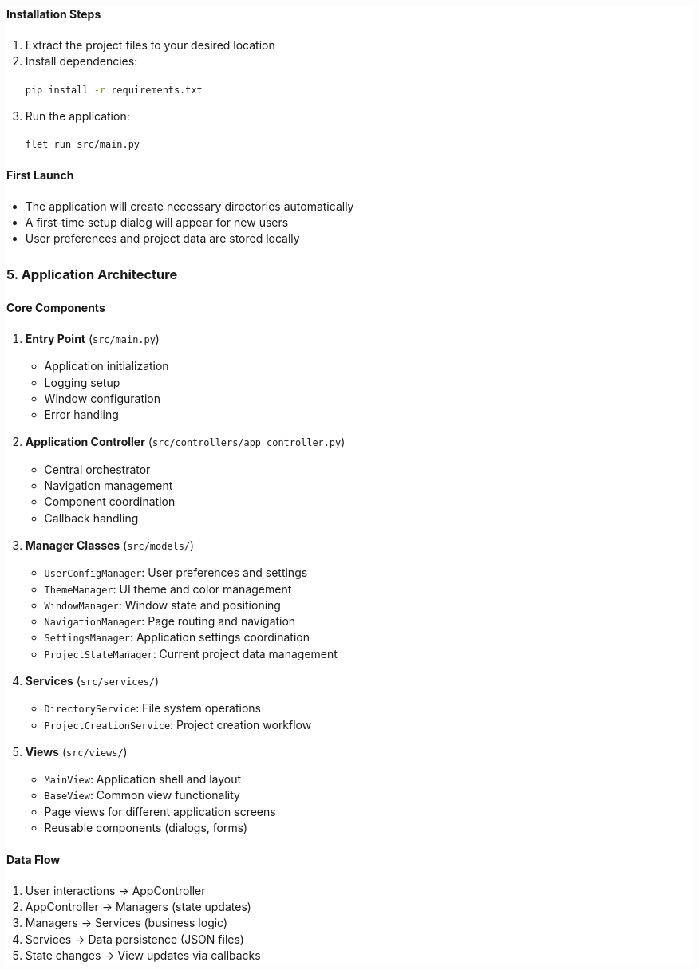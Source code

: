#### Installation Steps
1. Extract the project files to your desired location
2. Install dependencies:
   ```bash
   pip install -r requirements.txt
   ```
3. Run the application:
   ```bash
   flet run src/main.py
   ```

#### First Launch
- The application will create necessary directories automatically
- A first-time setup dialog will appear for new users
- User preferences and project data are stored locally

### 5. Application Architecture

#### Core Components

1. **Entry Point** (`src/main.py`)
   - Application initialization
   - Logging setup
   - Window configuration
   - Error handling

2. **Application Controller** (`src/controllers/app_controller.py`)
   - Central orchestrator
   - Navigation management
   - Component coordination
   - Callback handling

3. **Manager Classes** (`src/models/`)
   - `UserConfigManager`: User preferences and settings
   - `ThemeManager`: UI theme and color management
   - `WindowManager`: Window state and positioning
   - `NavigationManager`: Page routing and navigation
   - `SettingsManager`: Application settings coordination
   - `ProjectStateManager`: Current project data management

4. **Services** (`src/services/`)
   - `DirectoryService`: File system operations
   - `ProjectCreationService`: Project creation workflow

5. **Views** (`src/views/`)
   - `MainView`: Application shell and layout
   - `BaseView`: Common view functionality
   - Page views for different application screens
   - Reusable components (dialogs, forms)

#### Data Flow
1. User interactions → AppController
2. AppController → Managers (state updates)
3. Managers → Services (business logic)
4. Services → Data persistence (JSON files)
5. State changes → View updates via callbacks
